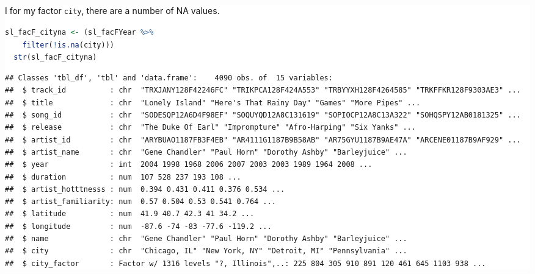I for my factor `city`, there are a number of NA values.

``` r
sl_facF_cityna <- (sl_facFYear %>% 
    filter(!is.na(city)))
  str(sl_facF_cityna)
```

    ## Classes 'tbl_df', 'tbl' and 'data.frame':    4090 obs. of  15 variables:
    ##  $ track_id          : chr  "TRXJANY128F42246FC" "TRIKPCA128F424A553" "TRBYYXH128F4264585" "TRKFFKR128F9303AE3" ...
    ##  $ title             : chr  "Lonely Island" "Here's That Rainy Day" "Games" "More Pipes" ...
    ##  $ song_id           : chr  "SODESQP12A6D4F98EF" "SOQUYQD12A8C131619" "SOPIOCP12A8C13A322" "SOHQSPY12AB0181325" ...
    ##  $ release           : chr  "The Duke Of Earl" "Imprompture" "Afro-Harping" "Six Yanks" ...
    ##  $ artist_id         : chr  "ARYBUAO1187FB3F4EB" "AR4111G1187B9B58AB" "AR75GYU1187B9AE47A" "ARCENE01187B9AF929" ...
    ##  $ artist_name       : chr  "Gene Chandler" "Paul Horn" "Dorothy Ashby" "Barleyjuice" ...
    ##  $ year              : int  2004 1998 1968 2006 2007 2003 2003 1989 1964 2008 ...
    ##  $ duration          : num  107 528 237 193 108 ...
    ##  $ artist_hotttnesss : num  0.394 0.431 0.411 0.376 0.534 ...
    ##  $ artist_familiarity: num  0.57 0.504 0.53 0.541 0.764 ...
    ##  $ latitude          : num  41.9 40.7 42.3 41 34.2 ...
    ##  $ longitude         : num  -87.6 -74 -83 -77.6 -119.2 ...
    ##  $ name              : chr  "Gene Chandler" "Paul Horn" "Dorothy Ashby" "Barleyjuice" ...
    ##  $ city              : chr  "Chicago, IL" "New York, NY" "Detroit, MI" "Pennsylvania" ...
    ##  $ city_factor       : Factor w/ 1316 levels "?, Illinois",..: 225 804 305 910 891 120 461 645 1103 938 ...
